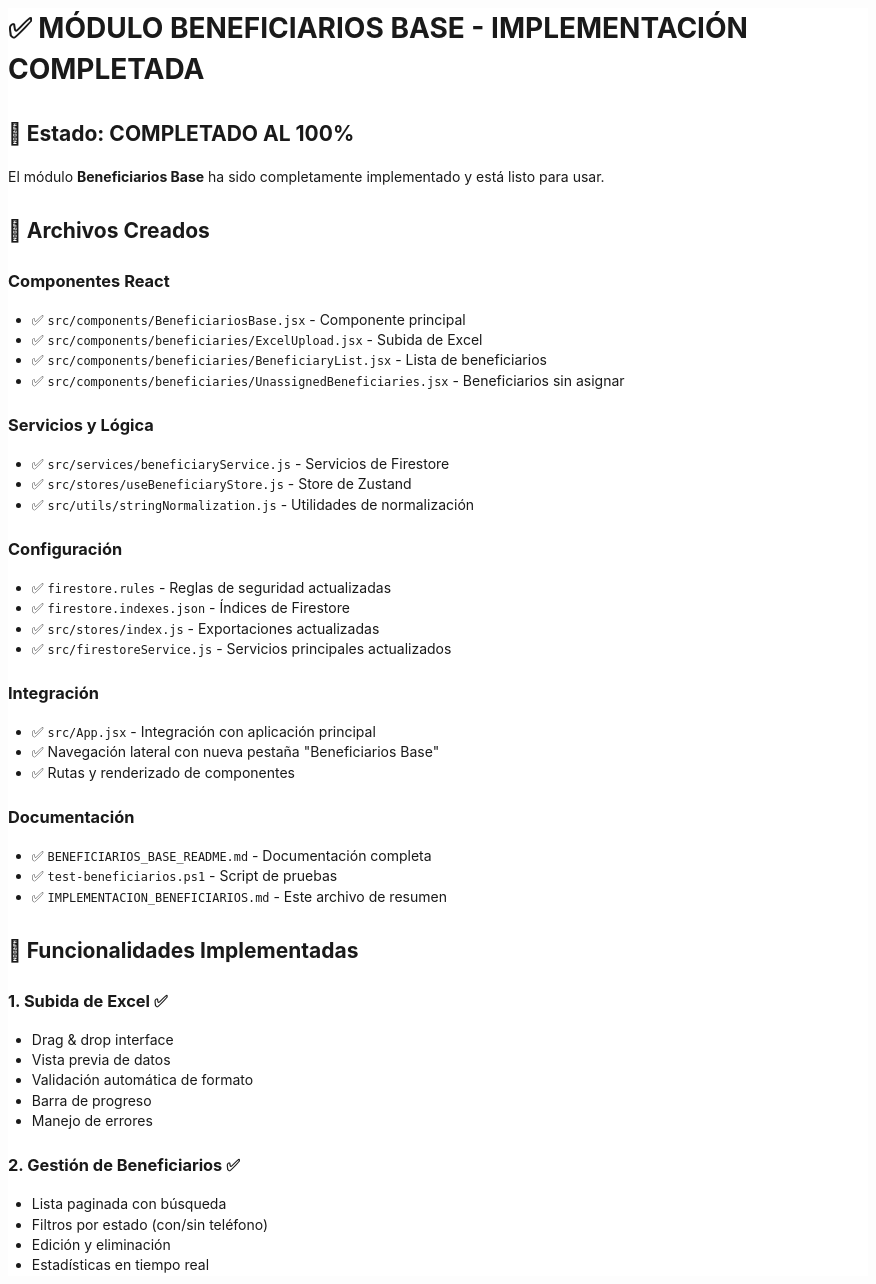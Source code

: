 # ✅ MÓDULO BENEFICIARIOS BASE - IMPLEMENTACIÓN COMPLETADA

## 🎉 Estado: COMPLETADO AL 100%

El módulo **Beneficiarios Base** ha sido completamente implementado y está listo para usar.

## 📁 Archivos Creados

### Componentes React
- ✅ `src/components/BeneficiariosBase.jsx` - Componente principal
- ✅ `src/components/beneficiaries/ExcelUpload.jsx` - Subida de Excel
- ✅ `src/components/beneficiaries/BeneficiaryList.jsx` - Lista de beneficiarios
- ✅ `src/components/beneficiaries/UnassignedBeneficiaries.jsx` - Beneficiarios sin asignar

### Servicios y Lógica
- ✅ `src/services/beneficiaryService.js` - Servicios de Firestore
- ✅ `src/stores/useBeneficiaryStore.js` - Store de Zustand
- ✅ `src/utils/stringNormalization.js` - Utilidades de normalización

### Configuración
- ✅ `firestore.rules` - Reglas de seguridad actualizadas
- ✅ `firestore.indexes.json` - Índices de Firestore
- ✅ `src/stores/index.js` - Exportaciones actualizadas
- ✅ `src/firestoreService.js` - Servicios principales actualizados

### Integración
- ✅ `src/App.jsx` - Integración con aplicación principal
- ✅ Navegación lateral con nueva pestaña "Beneficiarios Base"
- ✅ Rutas y renderizado de componentes

### Documentación
- ✅ `BENEFICIARIOS_BASE_README.md` - Documentación completa
- ✅ `test-beneficiarios.ps1` - Script de pruebas
- ✅ `IMPLEMENTACION_BENEFICIARIOS.md` - Este archivo de resumen

## 🚀 Funcionalidades Implementadas

### 1. Subida de Excel ✅
- Drag & drop interface
- Vista previa de datos
- Validación automática de formato
- Barra de progreso
- Manejo de errores

### 2. Gestión de Beneficiarios ✅
- Lista paginada con búsqueda
- Filtros por estado (con/sin teléfono)
- Edición y eliminación
- Estadísticas en tiempo real
